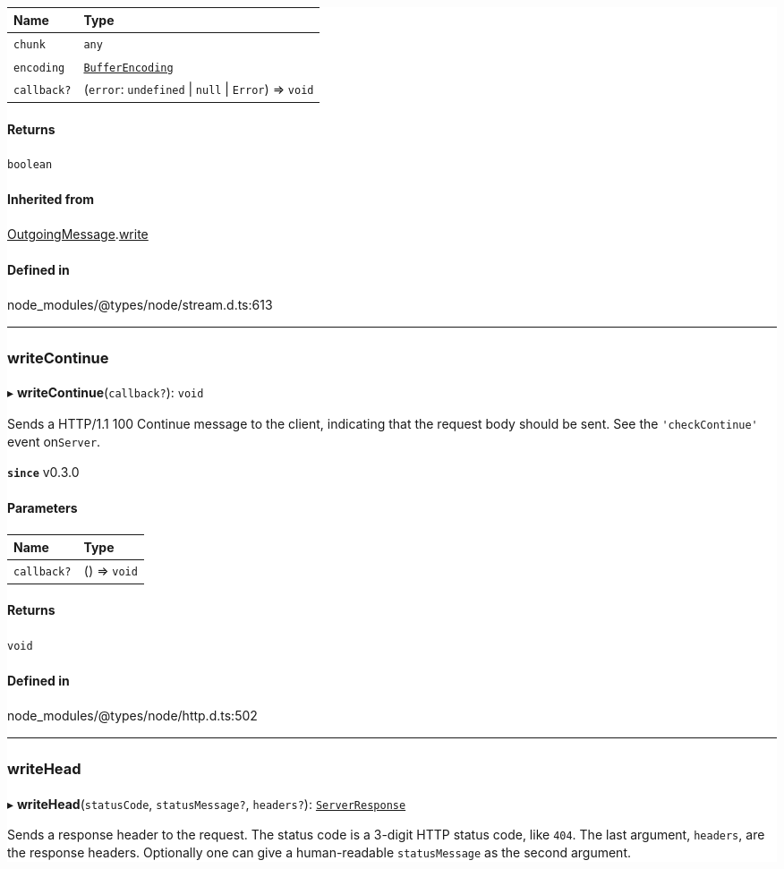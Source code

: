| Name | Type |
| :------ | :------ |
| `chunk` | `any` |
| `encoding` | [`BufferEncoding`](../modules/internal_.md#bufferencoding) |
| `callback?` | (`error`: `undefined` \| ``null`` \| `Error`) => `void` |

#### Returns

`boolean`

#### Inherited from

[OutgoingMessage](internal_.OutgoingMessage.md).[write](internal_.OutgoingMessage.md#write)

#### Defined in

node_modules/@types/node/stream.d.ts:613

___

### writeContinue

▸ **writeContinue**(`callback?`): `void`

Sends a HTTP/1.1 100 Continue message to the client, indicating that
the request body should be sent. See the `'checkContinue'` event on`Server`.

**`since`** v0.3.0

#### Parameters

| Name | Type |
| :------ | :------ |
| `callback?` | () => `void` |

#### Returns

`void`

#### Defined in

node_modules/@types/node/http.d.ts:502

___

### writeHead

▸ **writeHead**(`statusCode`, `statusMessage?`, `headers?`): [`ServerResponse`](internal_.ServerResponse.md)

Sends a response header to the request. The status code is a 3-digit HTTP
status code, like `404`. The last argument, `headers`, are the response headers.
Optionally one can give a human-readable `statusMessage` as the second
argument.
